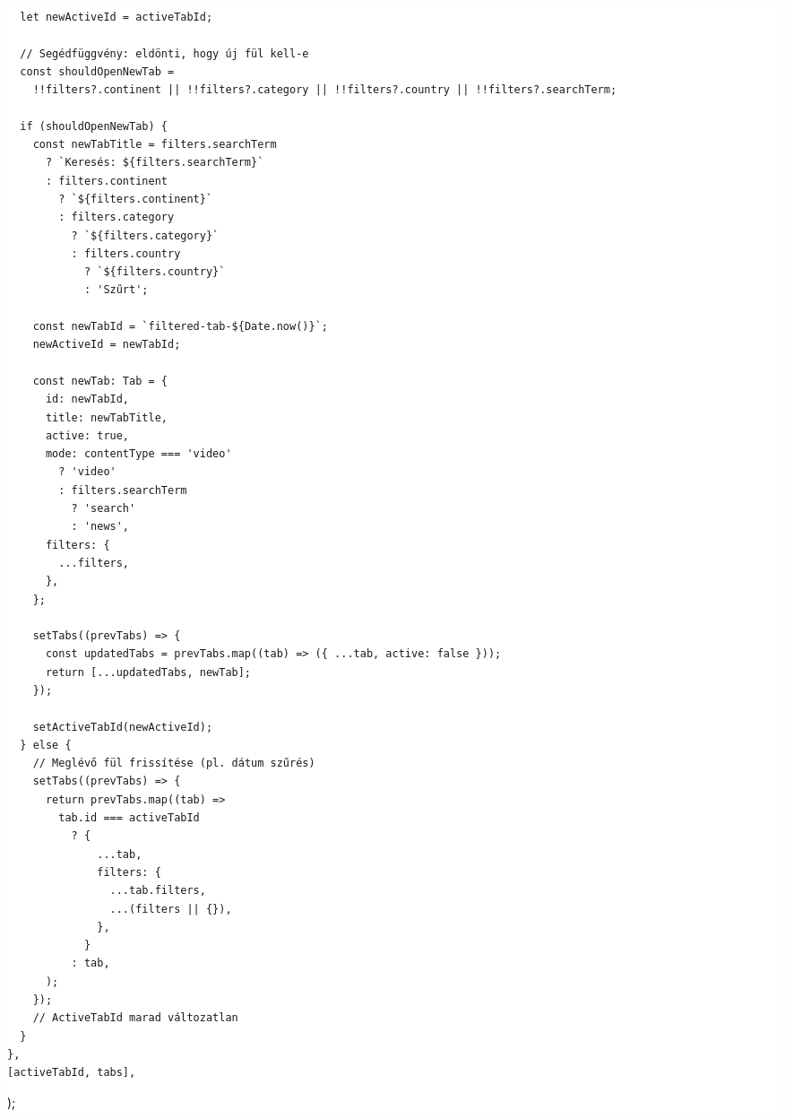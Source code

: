       let newActiveId = activeTabId;

      // Segédfüggvény: eldönti, hogy új fül kell-e
      const shouldOpenNewTab =
        !!filters?.continent || !!filters?.category || !!filters?.country || !!filters?.searchTerm;

      if (shouldOpenNewTab) {
        const newTabTitle = filters.searchTerm
          ? `Keresés: ${filters.searchTerm}`
          : filters.continent
            ? `${filters.continent}`
            : filters.category
              ? `${filters.category}`
              : filters.country
                ? `${filters.country}`
                : 'Szűrt';

        const newTabId = `filtered-tab-${Date.now()}`;
        newActiveId = newTabId;

        const newTab: Tab = {
          id: newTabId,
          title: newTabTitle,
          active: true,
          mode: contentType === 'video'
            ? 'video'
            : filters.searchTerm
              ? 'search'
              : 'news',
          filters: {
            ...filters,
          },
        };

        setTabs((prevTabs) => {
          const updatedTabs = prevTabs.map((tab) => ({ ...tab, active: false }));
          return [...updatedTabs, newTab];
        });

        setActiveTabId(newActiveId);
      } else {
        // Meglévő fül frissítése (pl. dátum szűrés)
        setTabs((prevTabs) => {
          return prevTabs.map((tab) =>
            tab.id === activeTabId
              ? {
                  ...tab,
                  filters: {
                    ...tab.filters,
                    ...(filters || {}),
                  },
                }
              : tab,
          );
        });
        // ActiveTabId marad változatlan
      }
    },
    [activeTabId, tabs],
  );
